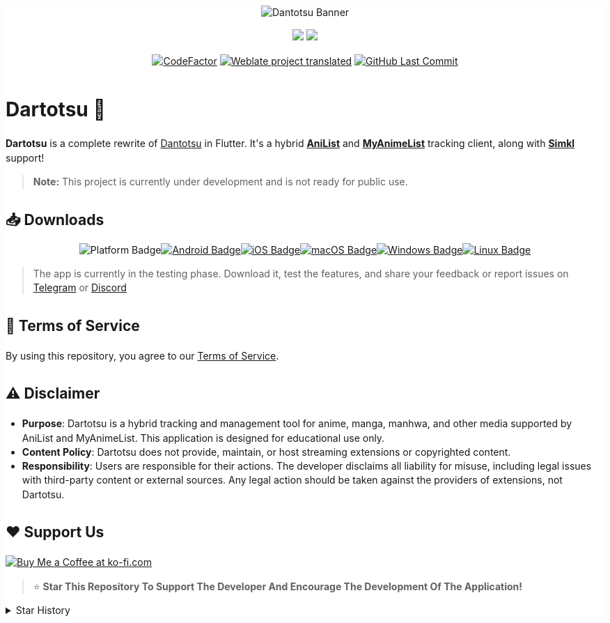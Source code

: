 <p align="center">
   <img src="https://files.catbox.moe/tnm1sr.png" alt="Dantotsu Banner" width="100%">
</p>

<p align="center">
   <img src="https://img.shields.io/badge/platforms-android_ios_windows_linux_macos-06599d?style=for-the-badge&labelColor=009bb1&color=054e57"/>
   <a href="https://github.com/aayush2622/Dartotsu/releases"><img src="https://img.shields.io/github/downloads/aayush2622/Dartotsu/total?label=Downloads&logo=android&logoColor=1a8fa6&style=for-the-badge&labelColor=009bb1&color=054e57"></a>
</p>

<p align="center">
   <a href="https://www.codefactor.io/repository/github/aayush2622/Dartotsu"><img src="https://img.shields.io/codefactor/grade/github/aayush2622/Dartotsu?style=for-the-badge&label=Codefactor&labelColor=009bb1&color=054e57" alt="CodeFactor"/></a>
   <a href="https://hosted.weblate.org/engage/dartotsu/"><img alt="Weblate project translated" src="https://img.shields.io/weblate/progress/dartotsu?label=Translated&labelColor=009bb1&color=054e57&style=for-the-badge"></a>
   <a href="https://github.com/aayush2622/Dartotsu/commits/main"><img src="https://img.shields.io/github/last-commit/aayush2622/Dartotsu?label=Latest Commit&style=for-the-badge&labelColor=009bb1&color=054e57" alt="GitHub Last Commit"></a>
</p>

# **Dartotsu** 🌟

**Dartotsu** is a complete rewrite of [Dantotsu](https://github.com/rebelonion/Dantotsu/) in Flutter. It's a hybrid [**AniList**](https://anilist.co/) and [**MyAnimeList**](https://myanimelist.net/) tracking client, along with [**Simkl**](https://simkl.com/) support!  
> **Note:** This project is currently under development and is not ready for public use.

## 📥 Downloads
<p align="center">
    <img src="https://img.shields.io/badge/Platform-054e57?&style=for-the-badge" alt="Platform Badge"><a href="https://drive.google.com/drive/folders/1S4QzdKz7ZofhiF5GAvjMdBvYK7YhndKM" target="_blank"><img src="https://img.shields.io/badge/Android-009bb1?labelColor=054e57&style=for-the-badge" alt="Android Badge"></a><a href="https://drive.google.com/uc?id=1tBsjWJGlaMDKRHTPUB-rkURmNgFtSnlH&export=download" target="_blank"><img src="https://img.shields.io/badge/iOS-009bb1?&style=for-the-badge" alt="iOS Badge"></a><a href="" target="_blank"><img src="https://img.shields.io/badge/macOS-009bb1?&style=for-the-badge" alt="macOS Badge"></a><a href="https://drive.google.com/uc?id=1GdxyakXnvsxu8HWNOU7wIUEUMAqRSXXp&export=download" target="_blank"><img src="https://img.shields.io/badge/Windows-009bb1?&style=for-the-badge" alt="Windows Badge"></a><a href="https://drive.google.com/uc?id=1EEBtorWAZ9l3v3efvecAaQjewLZ8J2bu&export=download" target="_blank"><img src="https://img.shields.io/badge/Linux-009bb1?&style=for-the-badge" alt="Linux Badge"></a>
   
> The app is currently in the testing phase. Download it, test the features, and share your feedback or report issues on <a href="https://t.me/Dartotsu" target="_blank">Telegram</a> or <a href="https://discord.gg/eyQdCpdubF" target="_blank">Discord</a>
   
</p>

## 📝 Terms of Service
By using this repository, you agree to our [Terms of Service](TOS.md).

## ⚠️ Disclaimer  
- **Purpose**: Dartotsu is a hybrid tracking and management tool for anime, manga, manhwa, and other media supported by AniList and MyAnimeList. This application is designed for educational use only.  
- **Content Policy**: Dartotsu does not provide, maintain, or host streaming extensions or copyrighted content.  
- **Responsibility**: Users are responsible for their actions. The developer disclaims all liability for misuse, including legal issues with third-party content or external sources. Any legal action should be taken against the providers of extensions, not Dartotsu.

## ❤️ Support Us
<a href='https://buymeacoffee.com/aayush262' target='_blank'><img height='36' style='border:0px;height:36px;' src='https://storage.ko-fi.com/cdn/kofi1.png?v=3' border='0' alt='Buy Me a Coffee at ko-fi.com' /></a>
> ⭐ **Star This Repository To Support The Developer And Encourage The Development Of The Application!**
<details><summary>Star History</summary></details>
